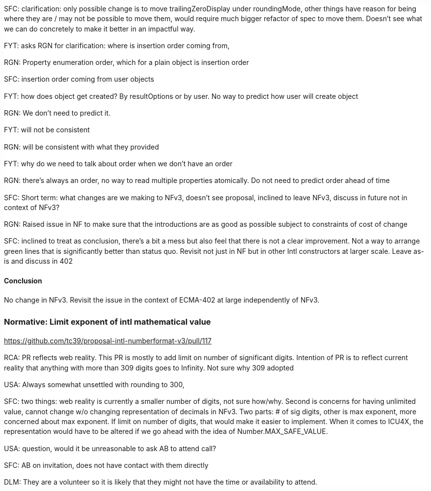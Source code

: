 SFC: clarification: only possible change is to move trailingZeroDisplay under roundingMode, other things have reason for being where they are / may not be possible to move them, would require much bigger refactor of spec to move them. Doesn’t see what we can do concretely to make it better in an impactful way. 

FYT: asks RGN for clarification: where is insertion order coming from, 

RGN: Property enumeration order, which for a plain object is insertion order

SFC: insertion order coming from user objects

FYT: how does object get created? By resultOptions or by user. No way to predict how user will create object

RGN: We don’t need to predict it. 

FYT: will not be consistent

RGN: will be consistent with what they provided

FYT: why do we need to talk about order when we don’t have an order

RGN: there’s always an order, no way to read multiple properties atomically. Do not need to predict order ahead of time

SFC: Short term: what changes are we making to NFv3, doesn’t see proposal, inclined to leave NFv3, discuss in future not in context of NFv3?

RGN: Raised issue in NF to make sure that the introductions are as good as possible subject to constraints of cost of change

SFC: inclined to treat as conclusion, there’s a bit a mess but also feel that there is not a clear improvement. Not a way to arrange green lines that is significantly better than status quo. Revisit not just in NF but in other Intl constructors at larger scale. Leave as-is and discuss in 402

#### Conclusion

No change in NFv3. Revisit the issue in the context of ECMA-402 at large independently of NFv3.

### Normative: Limit exponent of intl mathematical value

https://github.com/tc39/proposal-intl-numberformat-v3/pull/117

RCA: PR reflects web reality. This PR is mostly to add limit on number of significant digits. Intention of PR is to reflect current reality that anything with more than 309 digits goes to Infinity. Not sure why 309 adopted 

USA: Always somewhat unsettled with rounding to 300, 

SFC: two things: web reality is currently a smaller number of digits, not sure how/why. Second is concerns for having unlimited value, cannot change w/o changing representation of decimals in NFv3. Two parts: # of sig digits, other is max exponent, more concerned about max exponent. If limit on number of digits, that would make it easier to implement. When it comes to ICU4X, the representation would have to be altered if we go ahead with the idea of Number.MAX_SAFE_VALUE.

USA: question, would it be unreasonable to ask AB to attend call? 

SFC: AB on invitation, does not have contact with them directly 

DLM: They are a volunteer so it is likely that they might not have the time or availability to attend.
